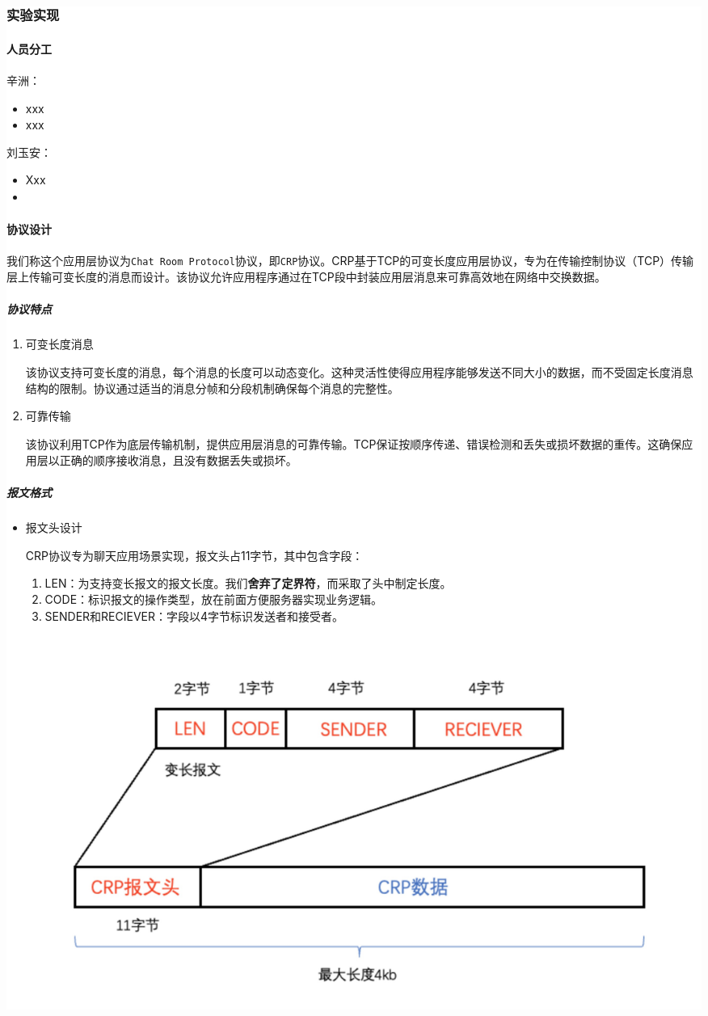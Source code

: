 ### 实验实现

#### 人员分工



辛洲：

- xxx
- xxx

刘玉安：

- Xxx
- 

#### 协议设计

我们称这个应用层协议为`Chat Room Protocol`协议，即`CRP`协议。CRP基于TCP的可变长度应用层协议，专为在传输控制协议（TCP）传输层上传输可变长度的消息而设计。该协议允许应用程序通过在TCP段中封装应用层消息来可靠高效地在网络中交换数据。

##### 协议特点

1. 可变长度消息

   该协议支持可变长度的消息，每个消息的长度可以动态变化。这种灵活性使得应用程序能够发送不同大小的数据，而不受固定长度消息结构的限制。协议通过适当的消息分帧和分段机制确保每个消息的完整性。

2. 可靠传输

   该协议利用TCP作为底层传输机制，提供应用层消息的可靠传输。TCP保证按顺序传递、错误检测和丢失或损坏数据的重传。这确保应用层以正确的顺序接收消息，且没有数据丢失或损坏。

#####  报文格式

+ 报文头设计

  CRP协议专为聊天应用场景实现，报文头占11字节，其中包含字段：

  1. LEN：为支持变长报文的报文长度。我们**舍弃了定界符**，而采取了头中制定长度。
  2. CODE：标识报文的操作类型，放在前面方便服务器实现业务逻辑。
  3. SENDER和RECIEVER：字段以4字节标识发送者和接受者。

  ![](./assets/1.pic.jpg)

